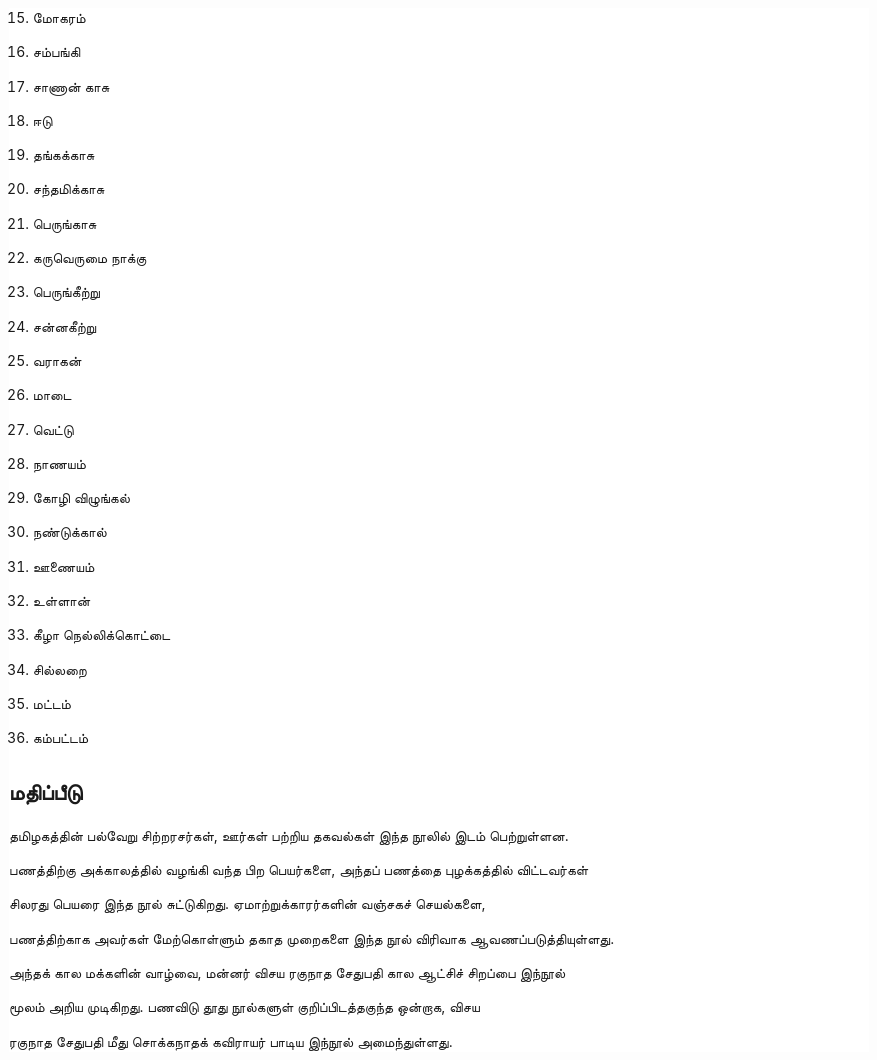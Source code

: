 15. மோகரம்

16. சம்பங்கி

17. சாணான் காசு

18. ஈடு

19. தங்கக்காசு

20. சந்தமிக்காசு

21. பெருங்காசு

22. கருவெருமை நாக்கு

23. பெருங்கீற்று

24. சன்னகீற்று

25. வராகன்

26. மாடை

27. வெட்டு

28. நாணயம்

29. கோழி விழுங்கல்

30. நண்டுக்கால்

31. ஊணையம்

32. உள்ளான்

33. கீழா நெல்லிக்கொட்டை

34. சில்லறை

35. மட்டம்

36. கம்பட்டம்



## மதிப்பீடு



தமிழகத்தின் பல்வேறு சிற்றரசர்கள், ஊர்கள் பற்றிய தகவல்கள் இந்த நூலில் இடம் பெற்றுள்ளன.

பணத்திற்கு அக்காலத்தில் வழங்கி வந்த பிற பெயர்களை, அந்தப் பணத்தை புழக்கத்தில் விட்டவர்கள்

சிலரது பெயரை இந்த நூல் சுட்டுகிறது. ஏமாற்றுக்காரர்களின் வஞ்சகச் செயல்களை,

பணத்திற்காக அவர்கள் மேற்கொள்ளும் தகாத முறைகளை இந்த நூல் விரிவாக ஆவணப்படுத்தியுள்ளது.

அந்தக் கால மக்களின் வாழ்வை, மன்னர் விசய ரகுநாத சேதுபதி கால ஆட்சிச் சிறப்பை இந்நூல்

மூலம் அறிய முடிகிறது. பணவிடு தூது நூல்களுள் குறிப்பிடத்தகுந்த ஒன்றாக, விசய

ரகுநாத சேதுபதி மீது சொக்கநாதக் கவிராயர் பாடிய இந்நூல் அமைந்துள்ளது.


